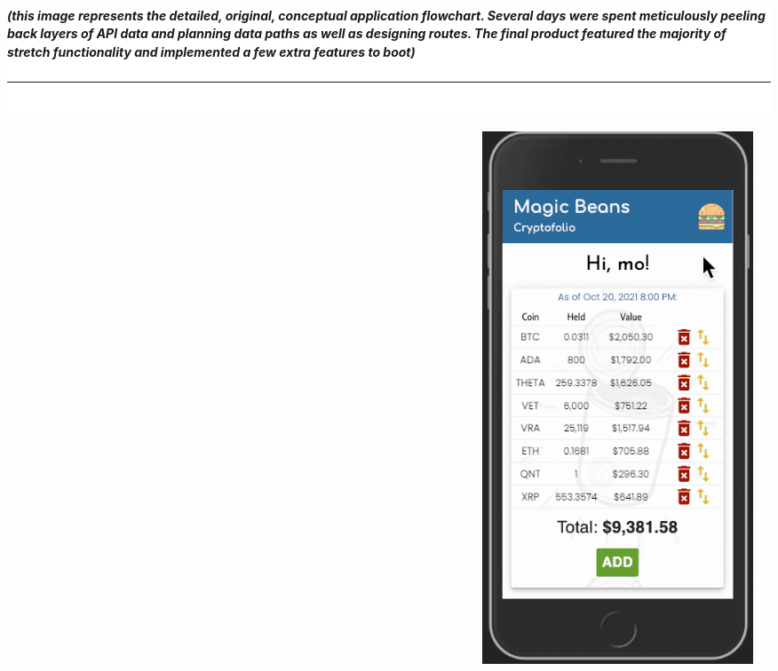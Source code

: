 ##### <i>(this image represents the detailed, original, conceptual application flowchart. Several days were spent meticulously peeling back layers of API data and planning data paths as well as designing routes. The final product featured the majority of stretch functionality and implemented a few extra features to boot)</i>


---

<br />




<img align="right" src="./README-visuals/mb-use-2.gif" height="600px" style="margin: 20px"/>

